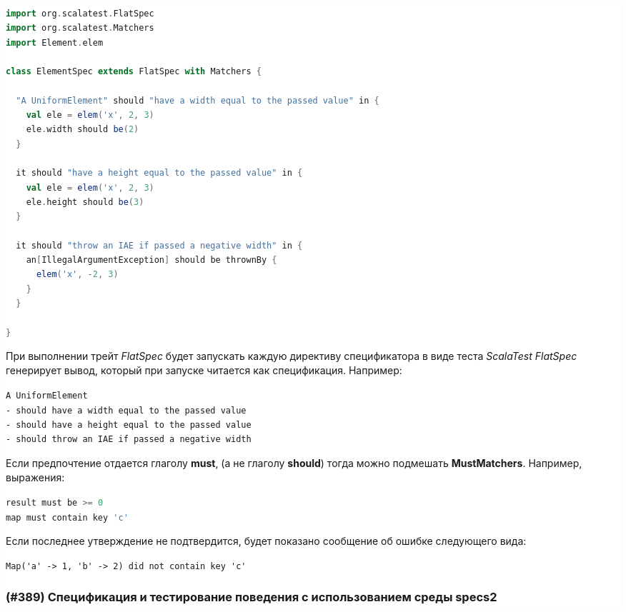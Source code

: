 ```scala
import org.scalatest.FlatSpec
import org.scalatest.Matchers
import Element.elem

class ElementSpec extends FlatSpec with Matchers {

  "A UniformElement" should "have a width equal to the passed value" in {
    val ele = elem('x', 2, 3)
    ele.width should be(2)
  }

  it should "have a height equal to the passed value" in {
    val ele = elem('x', 2, 3)
    ele.height should be(3)
  }

  it should "throw an IAE if passed a negative width" in {
    an[IllegalArgumentException] should be thrownBy {
      elem('x', -2, 3)
    }
  }

}
```

При выполнении трейт *FlatSpec* будет запускать каждую директиву спецификатора в виде теста *ScalaTest*
*FlatSpec* генерирует вывод, который при запуске читается как спецификация. Например:

```text
A UniformElement
- should have a width equal to the passed value
- should have a height equal to the passed value
- should throw an IAE if passed a negative width
```


Если предпочтение отдается глаголу **must**, (а не глаголу **should**) тогда можно подмешать **MustMatchers**. Например, выражения:

```scala
result must be >= 0							
map must contain key 'c'
```

Если последнее утверждение не подтвердится, будет показано сообщение об ошибке следующего вида:

```text
Map('a' -> 1, 'b' -> 2) did not contain key 'c'
```


### (#389) Спецификация и тестирование поведения с использованием среды specs2
